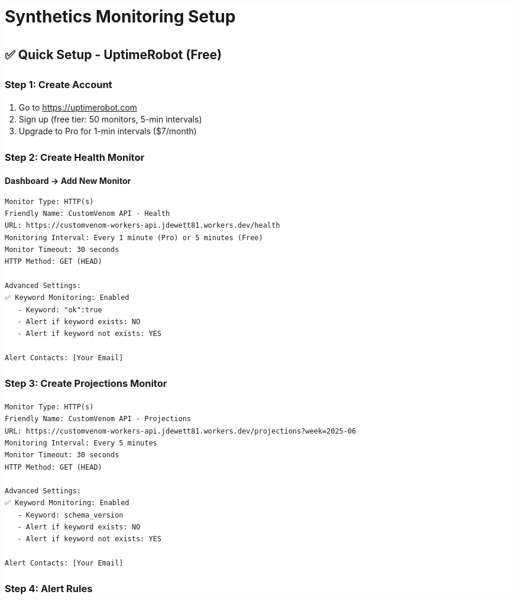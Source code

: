 # Synthetics Monitoring Setup

## ✅ Quick Setup - UptimeRobot (Free)

### Step 1: Create Account

1. Go to https://uptimerobot.com
2. Sign up (free tier: 50 monitors, 5-min intervals)
3. Upgrade to Pro for 1-min intervals ($7/month)

### Step 2: Create Health Monitor

**Dashboard → Add New Monitor**

```
Monitor Type: HTTP(s)
Friendly Name: CustomVenom API - Health
URL: https://customvenom-workers-api.jdewett81.workers.dev/health
Monitoring Interval: Every 1 minute (Pro) or 5 minutes (Free)
Monitor Timeout: 30 seconds
HTTP Method: GET (HEAD)

Advanced Settings:
✅ Keyword Monitoring: Enabled
   - Keyword: "ok":true
   - Alert if keyword exists: NO
   - Alert if keyword not exists: YES

Alert Contacts: [Your Email]
```

### Step 3: Create Projections Monitor

```
Monitor Type: HTTP(s)
Friendly Name: CustomVenom API - Projections
URL: https://customvenom-workers-api.jdewett81.workers.dev/projections?week=2025-06
Monitoring Interval: Every 5 minutes
Monitor Timeout: 30 seconds
HTTP Method: GET (HEAD)

Advanced Settings:
✅ Keyword Monitoring: Enabled
   - Keyword: schema_version
   - Alert if keyword exists: NO
   - Alert if keyword not exists: YES

Alert Contacts: [Your Email]
```

### Step 4: Alert Rules
